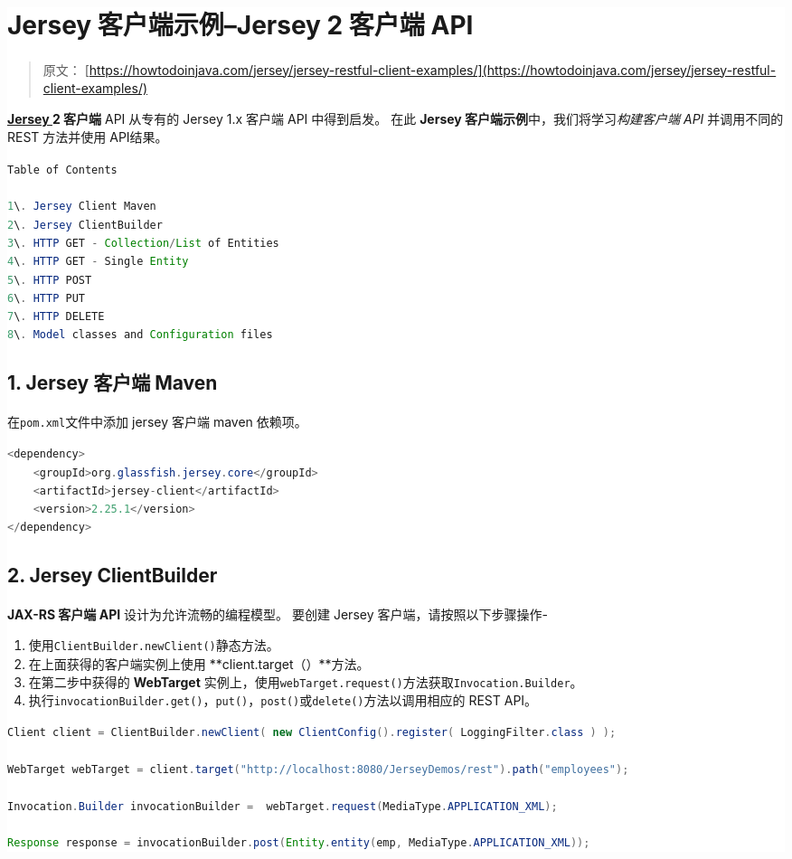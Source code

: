 # Jersey 客户端示例–Jersey  2 客户端 API

> 原文： [https://howtodoinjava.com/jersey/jersey-restful-client-examples/](https://howtodoinjava.com/jersey/jersey-restful-client-examples/)

**[Jersey ](//howtodoinjava.com/jersey-jax-rs-tutorials/) 2 客户端** API 从专有的 Jersey 1.x 客户端 API 中得到启发。 在此 **Jersey 客户端示例**中，我们将学习*构建客户端 API* 并调用不同的 REST 方法并使用 API​​结果。

```java
Table of Contents

1\. Jersey Client Maven
2\. Jersey ClientBuilder
3\. HTTP GET - Collection/List of Entities
4\. HTTP GET - Single Entity
5\. HTTP POST
6\. HTTP PUT
7\. HTTP DELETE
8\. Model classes and Configuration files
```

## 1\. Jersey 客户端 Maven

在`pom.xml`文件中添加 jersey 客户端 maven 依赖项。

```java
<dependency>
    <groupId>org.glassfish.jersey.core</groupId>
    <artifactId>jersey-client</artifactId>
    <version>2.25.1</version>
</dependency>

```

## 2\. Jersey ClientBuilder

**JAX-RS 客户端 API** 设计为允许流畅的编程模型。 要创建 Jersey 客户端，请按照以下步骤操作-

1.  使用`ClientBuilder.newClient()`静态方法。
2.  在上面获得的客户端实例上使用 **client.target（）**方法。
3.  在第二步中获得的 **WebTarget** 实例上，使用`webTarget.request()`方法获取`Invocation.Builder`。
4.  执行`invocationBuilder.get()`，`put()`，`post()`或`delete()`方法以调用相应的 REST API。

```java
Client client = ClientBuilder.newClient( new ClientConfig().register( LoggingFilter.class ) );

WebTarget webTarget = client.target("http://localhost:8080/JerseyDemos/rest").path("employees");

Invocation.Builder invocationBuilder =  webTarget.request(MediaType.APPLICATION_XML);

Response response = invocationBuilder.post(Entity.entity(emp, MediaType.APPLICATION_XML));

```
